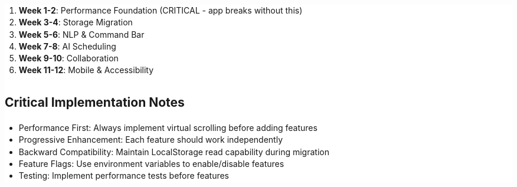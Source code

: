 1. **Week 1-2**: Performance Foundation (CRITICAL - app breaks without this)
2. **Week 3-4**: Storage Migration
3. **Week 5-6**: NLP & Command Bar
4. **Week 7-8**: AI Scheduling
5. **Week 9-10**: Collaboration
6. **Week 11-12**: Mobile & Accessibility

## Critical Implementation Notes

- Performance First: Always implement virtual scrolling before adding features
- Progressive Enhancement: Each feature should work independently
- Backward Compatibility: Maintain LocalStorage read capability during migration
- Feature Flags: Use environment variables to enable/disable features
- Testing: Implement performance tests before features